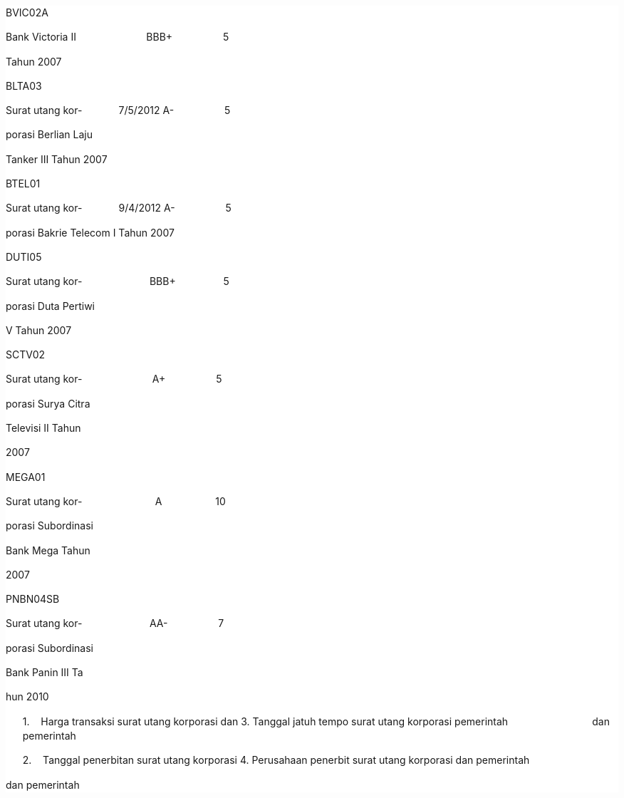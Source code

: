 <p><span class="font4">BVIC02A</span></p></td><td style="vertical-align:bottom;">
<p><span class="font4">Bank Victoria II &nbsp;&nbsp;&nbsp;&nbsp;&nbsp;&nbsp;&nbsp;&nbsp;&nbsp;&nbsp;&nbsp;&nbsp;&nbsp;&nbsp;&nbsp;&nbsp;&nbsp;&nbsp;&nbsp;&nbsp;&nbsp;&nbsp;&nbsp;&nbsp;BBB+ &nbsp;&nbsp;&nbsp;&nbsp;&nbsp;&nbsp;&nbsp;&nbsp;&nbsp;&nbsp;&nbsp;&nbsp;&nbsp;&nbsp;&nbsp;&nbsp;&nbsp;5</span></p>
<p><span class="font4">Tahun 2007</span></p></td></tr>
<tr><td style="vertical-align:top;">
<p><span class="font4">BLTA03</span></p></td><td style="vertical-align:bottom;">
<p><span class="font4">Surat utang kor- &nbsp;&nbsp;&nbsp;&nbsp;&nbsp;&nbsp;&nbsp;&nbsp;&nbsp;&nbsp;&nbsp;&nbsp;7/5/2012 A- &nbsp;&nbsp;&nbsp;&nbsp;&nbsp;&nbsp;&nbsp;&nbsp;&nbsp;&nbsp;&nbsp;&nbsp;&nbsp;&nbsp;&nbsp;&nbsp;&nbsp;5</span></p>
<p><span class="font4">porasi Berlian Laju</span></p>
<p><span class="font4">Tanker III Tahun 2007</span></p></td></tr>
<tr><td style="vertical-align:top;">
<p><span class="font4">BTEL01</span></p></td><td style="vertical-align:top;">
<p><span class="font4">Surat utang kor- &nbsp;&nbsp;&nbsp;&nbsp;&nbsp;&nbsp;&nbsp;&nbsp;&nbsp;&nbsp;&nbsp;&nbsp;9/4/2012 A- &nbsp;&nbsp;&nbsp;&nbsp;&nbsp;&nbsp;&nbsp;&nbsp;&nbsp;&nbsp;&nbsp;&nbsp;&nbsp;&nbsp;&nbsp;&nbsp;&nbsp;5</span></p>
<p><span class="font4">porasi Bakrie Telecom I Tahun 2007</span></p></td></tr>
<tr><td style="vertical-align:top;">
<p><span class="font4">DUTI05</span></p></td><td style="vertical-align:top;">
<p><span class="font4">Surat utang kor- &nbsp;&nbsp;&nbsp;&nbsp;&nbsp;&nbsp;&nbsp;&nbsp;&nbsp;&nbsp;&nbsp;&nbsp;&nbsp;&nbsp;&nbsp;&nbsp;&nbsp;&nbsp;&nbsp;&nbsp;&nbsp;&nbsp;&nbsp;BBB+ &nbsp;&nbsp;&nbsp;&nbsp;&nbsp;&nbsp;&nbsp;&nbsp;&nbsp;&nbsp;&nbsp;&nbsp;&nbsp;&nbsp;&nbsp;&nbsp;5</span></p>
<p><span class="font4">porasi Duta Pertiwi</span></p>
<p><span class="font4">V Tahun 2007</span></p></td></tr>
<tr><td style="vertical-align:top;">
<p><span class="font4">SCTV02</span></p></td><td style="vertical-align:top;">
<p><span class="font4">Surat utang kor- &nbsp;&nbsp;&nbsp;&nbsp;&nbsp;&nbsp;&nbsp;&nbsp;&nbsp;&nbsp;&nbsp;&nbsp;&nbsp;&nbsp;&nbsp;&nbsp;&nbsp;&nbsp;&nbsp;&nbsp;&nbsp;&nbsp;&nbsp;&nbsp;A+ &nbsp;&nbsp;&nbsp;&nbsp;&nbsp;&nbsp;&nbsp;&nbsp;&nbsp;&nbsp;&nbsp;&nbsp;&nbsp;&nbsp;&nbsp;&nbsp;&nbsp;5</span></p>
<p><span class="font4">porasi Surya Citra</span></p>
<p><span class="font4">Televisi II Tahun</span></p>
<p><span class="font4">2007</span></p></td></tr>
<tr><td style="vertical-align:top;">
<p><span class="font4">MEGA01</span></p></td><td style="vertical-align:top;">
<p><span class="font4">Surat utang kor- &nbsp;&nbsp;&nbsp;&nbsp;&nbsp;&nbsp;&nbsp;&nbsp;&nbsp;&nbsp;&nbsp;&nbsp;&nbsp;&nbsp;&nbsp;&nbsp;&nbsp;&nbsp;&nbsp;&nbsp;&nbsp;&nbsp;&nbsp;&nbsp;&nbsp;A &nbsp;&nbsp;&nbsp;&nbsp;&nbsp;&nbsp;&nbsp;&nbsp;&nbsp;&nbsp;&nbsp;&nbsp;&nbsp;&nbsp;&nbsp;&nbsp;&nbsp;&nbsp;10</span></p>
<p><span class="font4">porasi Subordinasi</span></p>
<p><span class="font4">Bank Mega Tahun</span></p>
<p><span class="font4">2007</span></p></td></tr>
<tr><td style="vertical-align:top;">
<p><span class="font4">PNBN04SB</span></p></td><td style="vertical-align:top;">
<p><span class="font4">Surat utang kor- &nbsp;&nbsp;&nbsp;&nbsp;&nbsp;&nbsp;&nbsp;&nbsp;&nbsp;&nbsp;&nbsp;&nbsp;&nbsp;&nbsp;&nbsp;&nbsp;&nbsp;&nbsp;&nbsp;&nbsp;&nbsp;&nbsp;&nbsp;AA- &nbsp;&nbsp;&nbsp;&nbsp;&nbsp;&nbsp;&nbsp;&nbsp;&nbsp;&nbsp;&nbsp;&nbsp;&nbsp;&nbsp;&nbsp;&nbsp;&nbsp;7</span></p>
<p><span class="font4">porasi Subordinasi</span></p>
<p><span class="font4">Bank Panin III Ta</span></p>
<p><span class="font4">hun 2010</span></p></td></tr>
</table>
<ul style="list-style:none;"><li>
<p><span class="font4">1. &nbsp;&nbsp;&nbsp;Harga transaksi surat utang korporasi dan 3. Tanggal jatuh tempo surat utang korporasi pemerintah &nbsp;&nbsp;&nbsp;&nbsp;&nbsp;&nbsp;&nbsp;&nbsp;&nbsp;&nbsp;&nbsp;&nbsp;&nbsp;&nbsp;&nbsp;&nbsp;&nbsp;&nbsp;&nbsp;&nbsp;&nbsp;&nbsp;&nbsp;&nbsp;&nbsp;&nbsp;&nbsp;&nbsp;&nbsp;dan pemerintah</span></p></li>
<li>
<p><span class="font4">2. &nbsp;&nbsp;&nbsp;Tanggal penerbitan surat utang korporasi 4. Perusahaan penerbit surat utang korporasi dan pemerintah</span></p></li></ul>
<p><span class="font4">dan pemerintah</span></p>
<ul style="list-style:none;"><li>